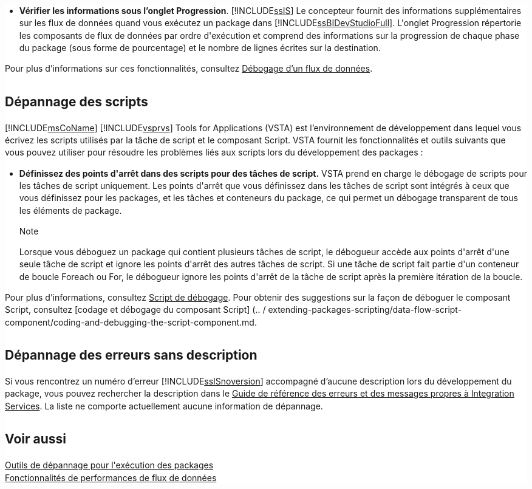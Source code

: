 -   **Vérifier les informations sous l’onglet Progression**. [!INCLUDE[ssIS](../../includes/ssis-md.md)] Le concepteur fournit des informations supplémentaires sur les flux de données quand vous exécutez un package dans [!INCLUDE[ssBIDevStudioFull](../../includes/ssbidevstudiofull-md.md)]. L'onglet Progression répertorie les composants de flux de données par ordre d'exécution et comprend des informations sur la progression de chaque phase du package (sous forme de pourcentage) et le nombre de lignes écrites sur la destination.  
  
 Pour plus d’informations sur ces fonctionnalités, consultez [Débogage d’un flux de données](debugging-data-flow.md).  
  
## <a name="troubleshooting-scripts"></a>Dépannage des scripts  
 [!INCLUDE[msCoName](../../includes/msconame-md.md)] [!INCLUDE[vsprvs](../../includes/vsprvs-md.md)] Tools for Applications (VSTA) est l’environnement de développement dans lequel vous écrivez les scripts utilisés par la tâche de script et le composant Script. VSTA fournit les fonctionnalités et outils suivants que vous pouvez utiliser pour résoudre les problèmes liés aux scripts lors du développement des packages :  
  
-   **Définissez des points d'arrêt dans des scripts pour des tâches de script.** VSTA prend en charge le débogage de scripts pour les tâches de script uniquement. Les points d'arrêt que vous définissez dans les tâches de script sont intégrés à ceux que vous définissez pour les packages, et les tâches et conteneurs du package, ce qui permet un débogage transparent de tous les éléments de package.  
  
    > [!NOTE]  
    >  Lorsque vous déboguez un package qui contient plusieurs tâches de script, le débogueur accède aux points d'arrêt d'une seule tâche de script et ignore les points d'arrêt des autres tâches de script. Si une tâche de script fait partie d'un conteneur de boucle Foreach ou For, le débogueur ignore les points d'arrêt de la tâche de script après la première itération de la boucle.  
  
 Pour plus d’informations, consultez [Script de débogage](debugging-script.md). Pour obtenir des suggestions sur la façon de déboguer le composant Script, consultez [codage et débogage du composant Script] (.. / extending-packages-scripting/data-flow-script-component/coding-and-debugging-the-script-component.md.  
  
## <a name="troubleshooting-errors-without-a-description"></a>Dépannage des erreurs sans description  
 Si vous rencontrez un numéro d’erreur [!INCLUDE[ssISnoversion](../../includes/ssisnoversion-md.md)] accompagné d’aucune description lors du développement du package, vous pouvez rechercher la description dans le [Guide de référence des erreurs et des messages propres à Integration Services](../integration-services-error-and-message-reference.md). La liste ne comporte actuellement aucune information de dépannage.  
  
## <a name="see-also"></a>Voir aussi  
 [Outils de dépannage pour l'exécution des packages](troubleshooting-tools-for-package-execution.md)   
 [Fonctionnalités de performances de flux de données](../data-flow/data-flow-performance-features.md)  
  
  
